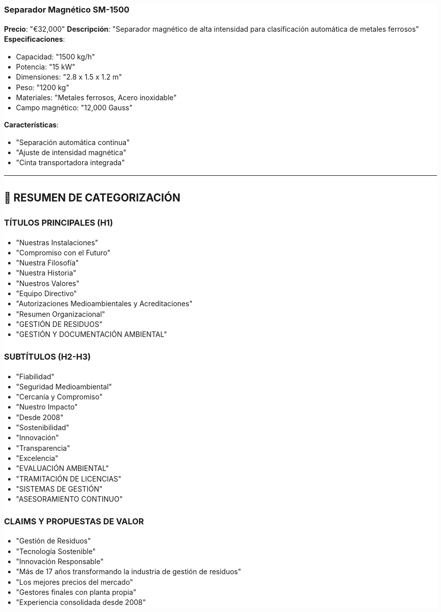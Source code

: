 ### Separador Magnético SM-1500
**Precio**: "€32,000"
**Descripción**: "Separador magnético de alta intensidad para clasificación automática de metales ferrosos"
**Especificaciones**:
- Capacidad: "1500 kg/h"
- Potencia: "15 kW"
- Dimensiones: "2.8 x 1.5 x 1.2 m"
- Peso: "1200 kg"
- Materiales: "Metales ferrosos, Acero inoxidable"
- Campo magnético: "12,000 Gauss"

**Características**:
- "Separación automática continua"
- "Ajuste de intensidad magnética"
- "Cinta transportadora integrada"

---

## 📝 RESUMEN DE CATEGORIZACIÓN

### TÍTULOS PRINCIPALES (H1)
- "Nuestras Instalaciones"
- "Compromiso con el Futuro"
- "Nuestra Filosofía"
- "Nuestra Historia"
- "Nuestros Valores"
- "Equipo Directivo"
- "Autorizaciones Medioambientales y Acreditaciones"
- "Resumen Organizacional"
- "GESTIÓN DE RESIDUOS"
- "GESTIÓN Y DOCUMENTACIÓN AMBIENTAL"

### SUBTÍTULOS (H2-H3)
- "Fiabilidad"
- "Seguridad Medioambiental"
- "Cercanía y Compromiso"
- "Nuestro Impacto"
- "Desde 2008"
- "Sostenibilidad"
- "Innovación"
- "Transparencia"
- "Excelencia"
- "EVALUACIÓN AMBIENTAL"
- "TRAMITACIÓN DE LICENCIAS"
- "SISTEMAS DE GESTIÓN"
- "ASESORAMIENTO CONTINUO"

### CLAIMS Y PROPUESTAS DE VALOR
- "Gestión de Residuos"
- "Tecnología Sostenible"
- "Innovación Responsable"
- "Más de 17 años transformando la industria de gestión de residuos"
- "Los mejores precios del mercado"
- "Gestores finales con planta propia"
- "Experiencia consolidada desde 2008"
